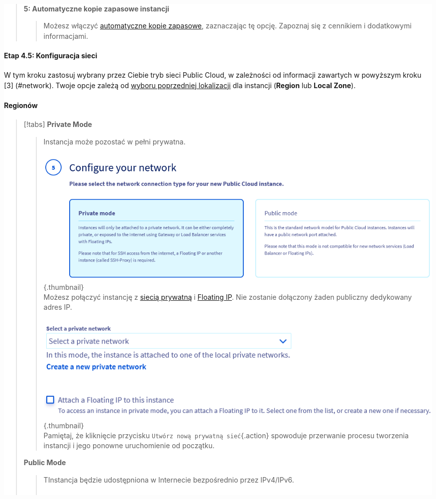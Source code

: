 > **5: Automatyczne kopie zapasowe instancji**
>>
>> Możesz włączyć [automatyczne kopie zapasowe](/pages/public_cloud/compute/save_an_instance), zaznaczając tę opcję. Zapoznaj się z cennikiem i dodatkowymi informacjami.
>>

<a name="network"></a>

#### Etap 4.5: Konfiguracja sieci

W tym kroku zastosuj wybrany przez Ciebie tryb sieci Public Cloud, w zależności od informacji zawartych w powyższym kroku [3] (#network). Twoje opcje zależą od [wyboru poprzedniej lokalizacji](#region) dla instancji (**Region** lub **Local Zone**).

#### Regionów

> [!tabs]
> **Private Mode**
>>
>> Instancja może pozostać w pełni prywatna.<br><br>
>>![network type](images/24-instance-creation09.png){.thumbnail}<br>
>> Możesz połączyć instancję z [siecią prywatną](#networking-modes) i [Floating IP](/links/public-cloud/floating-ip). Nie zostanie dołączony żaden publiczny dedykowany adres IP.<br><br>
>>![network type](images/24-instance-creation10.png){.thumbnail}<br>
>> Pamiętaj, że kliknięcie przycisku `Utwórz nową prywatną sieć`{.action} spowoduje przerwanie procesu tworzenia instancji i jego ponowne uruchomienie od początku.<br>
>>
> **Public Mode**
>>
>> TInstancja będzie udostępniona w Internecie bezpośrednio przez IPv4/IPv6.<br><br>